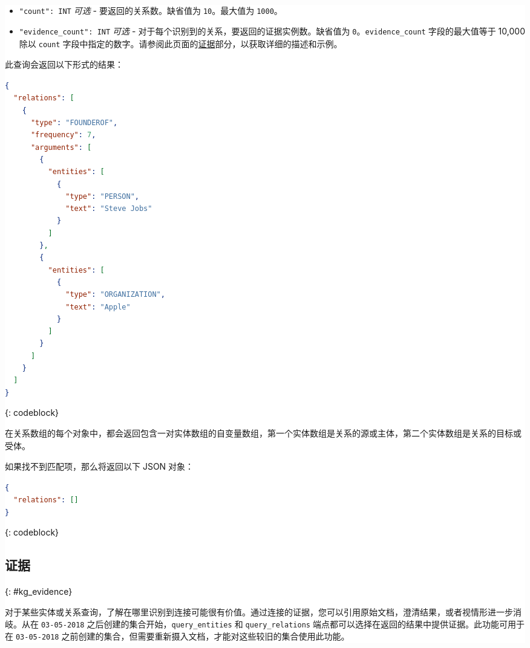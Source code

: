 -  `"count": INT` _可选_ - 要返回的关系数。缺省值为 `10`。最大值为 `1000`。

-  `"evidence_count": INT` _可选_ - 对于每个识别到的关系，要返回的证据实例数。缺省值为 `0`。`evidence_count` 字段的最大值等于 10,000 除以 `count` 字段中指定的数字。请参阅此页面的[证据](/docs/services/discovery?topic=discovery-kg#kg_evidence)部分，以获取详细的描述和示例。

此查询会返回以下形式的结果：

```json
{
  "relations": [
    {
      "type": "FOUNDEROF",
      "frequency": 7,
      "arguments": [
        {
          "entities": [
            {
              "type": "PERSON",
              "text": "Steve Jobs"
            }
          ]
        },
        {
          "entities": [
            {
              "type": "ORGANIZATION",
              "text": "Apple"
            }
          ]
        }
      ]
    }
  ]
}
```
{: codeblock}

在关系数组的每个对象中，都会返回包含一对实体数组的自变量数组，第一个实体数组是关系的源或主体，第二个实体数组是关系的目标或受体。

如果找不到匹配项，那么将返回以下 JSON 对象：

```json
{
  "relations": []
}
```
{: codeblock}

## 证据
{: #kg_evidence}

对于某些实体或关系查询，了解在哪里识别到连接可能很有价值。通过连接的证据，您可以引用原始文档，澄清结果，或者视情形进一步消岐。从在 `03-05-2018` 之后创建的集合开始，`query_entities` 和 `query_relations` 端点都可以选择在返回的结果中提供证据。此功能可用于在 `03-05-2018` 之前创建的集合，但需要重新摄入文档，才能对这些较旧的集合使用此功能。
